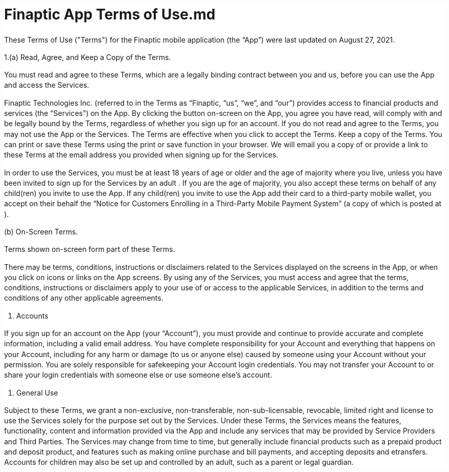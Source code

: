# Finaptic App Terms of Use.md

These Terms of Use ("Terms") for the Finaptic mobile application (the “App”) were last updated on August 27, 2021.

1.(a) Read, Agree, and Keep a Copy of the Terms.

You must read and agree to these Terms, which are a legally binding contract between you and us, before you can use the App and access the Services.

Finaptic Technologies Inc. (referred to in the Terms as “Finaptic, “us”, “we”, and “our”) provides access to financial products and services (the “Services”) on the App. By clicking the button on-screen on the App, you agree you have read, will comply with and be legally bound by the Terms, regardless of whether you sign up for an account. If you do not read and agree to the Terms, you may not use the App or the Services. The Terms are effective when you click to accept the Terms. Keep a copy of the Terms. You can print or save these Terms using the print or save function in your browser. We will email you a copy of or provide a link to these Terms at the email address you provided when signing up for the Services.

In order to use the Services, you must be at least 18 years of age or older and the age of majority where you live, unless you have been invited to sign up for the Services by an adult . If you are the age of majority, you also accept these terms on behalf of any child(ren) you invite to use the App. If any child(ren) you invite to use the App add their card to a third-party mobile wallet, you accept on their behalf the “Notice for Customers Enrolling in a Third-Party Mobile Payment System” (a copy of which is posted at ).

(b) On-Screen Terms.

Terms shown on-screen form part of these Terms.

There may be terms, conditions, instructions or disclaimers related to the Services displayed on the screens in the App, or when you click on icons or links on the App screens. By using any of the Services, you must access and agree that the terms, conditions, instructions or disclaimers apply to your use of or access to the applicable Services, in addition to the terms and conditions of any other applicable agreements.

1. Accounts

If you sign up for an account on the App (your “Account”), you must provide and continue to provide accurate and complete information, including a valid email address. You have complete responsibility for your Account and everything that happens on your Account, including for any harm or damage (to us or anyone else) caused by someone using your Account without your permission. You are solely responsible for safekeeping your Account login credentials. You may not transfer your Account to or share your login credentials with someone else or use someone else’s account.

1. General Use

Subject to these Terms, we grant a non-exclusive, non-transferable, non-sub-licensable, revocable, limited right and license to use the Services solely for the purpose set out by the Services. Under these Terms, the Services means the features, functionality, content and information provided via the App and include any services that may be provided by Service Providers and Third Parties. The Services may change from time to time, but generally include financial products such as a prepaid product and deposit product, and features such as making online purchase and bill payments, and accepting deposits and etransfers. Accounts for children may also be set up and controlled by an adult, such as a parent or legal guardian.
